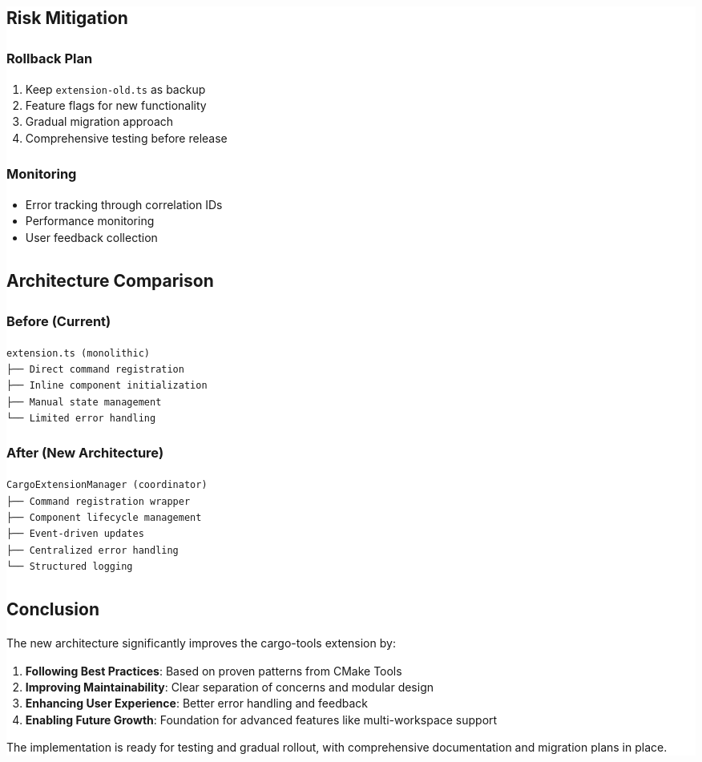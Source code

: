 ## Risk Mitigation

### Rollback Plan
1. Keep `extension-old.ts` as backup
2. Feature flags for new functionality
3. Gradual migration approach
4. Comprehensive testing before release

### Monitoring
- Error tracking through correlation IDs
- Performance monitoring
- User feedback collection

## Architecture Comparison

### Before (Current)
```
extension.ts (monolithic)
├── Direct command registration
├── Inline component initialization
├── Manual state management
└── Limited error handling
```

### After (New Architecture)
```
CargoExtensionManager (coordinator)
├── Command registration wrapper
├── Component lifecycle management
├── Event-driven updates
├── Centralized error handling
└── Structured logging
```

## Conclusion

The new architecture significantly improves the cargo-tools extension by:

1. **Following Best Practices**: Based on proven patterns from CMake Tools
2. **Improving Maintainability**: Clear separation of concerns and modular design
3. **Enhancing User Experience**: Better error handling and feedback
4. **Enabling Future Growth**: Foundation for advanced features like multi-workspace support

The implementation is ready for testing and gradual rollout, with comprehensive documentation and migration plans in place.
